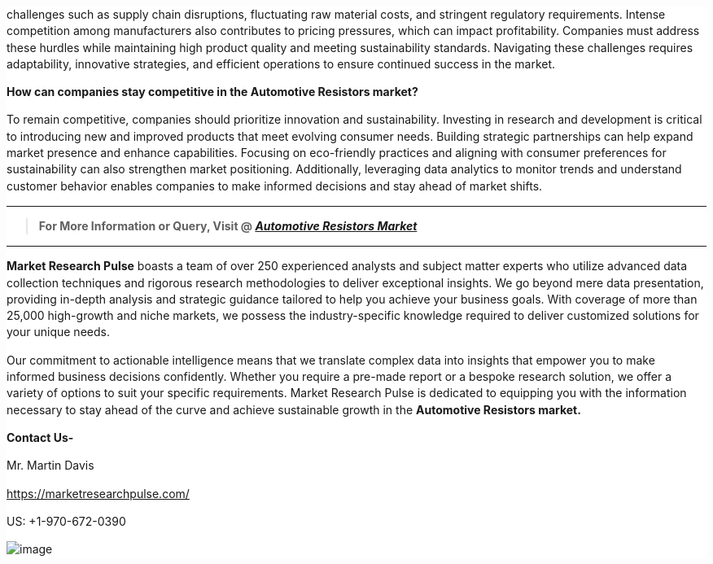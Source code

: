 challenges such as supply chain disruptions, fluctuating raw material costs, and stringent regulatory requirements. Intense competition among manufacturers also contributes to pricing pressures, which can impact profitability. Companies must address these hurdles while maintaining high product quality and meeting sustainability standards. Navigating these challenges requires adaptability, innovative strategies, and efficient operations to ensure continued success in the market.</p><p><strong>How can companies stay competitive in the Automotive Resistors market?</strong></p><p>To remain competitive, companies should prioritize innovation and sustainability. Investing in research and development is critical to introducing new and improved products that meet evolving consumer needs. Building strategic partnerships can help expand market presence and enhance capabilities. Focusing on eco-friendly practices and aligning with consumer preferences for sustainability can also strengthen market positioning. Additionally, leveraging data analytics to monitor trends and understand customer behavior enables companies to make informed decisions and stay ahead of market shifts.</p><hr /><blockquote><p><strong>For More Information or Query, Visit @&nbsp;<em><a href="https://marketresearchpulse.com/report/109707/automotive-resistors-market?utm_source=Linkedin&utm_medium=022">Automotive Resistors Market</a></em></strong></p></blockquote><hr /><p><strong>Market Research Pulse</strong> boasts a team of over 250 experienced analysts and subject matter experts who utilize advanced data collection techniques and rigorous research methodologies to deliver exceptional insights. We go beyond mere data presentation, providing in-depth analysis and strategic guidance tailored to help you achieve your business goals. With coverage of more than 25,000 high-growth and niche markets, we possess the industry-specific knowledge required to deliver customized solutions for your unique needs.</p><p>Our commitment to actionable intelligence means that we translate complex data into insights that empower you to make informed business decisions confidently. Whether you require a pre-made report or a bespoke research solution, we offer a variety of options to suit your specific requirements. Market Research Pulse is dedicated to equipping you with the information necessary to stay ahead of the curve and achieve sustainable growth in the <strong>Automotive Resistors market.</strong></p><p><strong>Contact Us-</strong></p><p>Mr. Martin Davis</p><p>https://marketresearchpulse.com/</p><p>US: +1-970-672-0390</p>
![image](https://github.com/user-attachments/assets/a65c31a6-593f-41ef-bc5c-628394720fa7)
